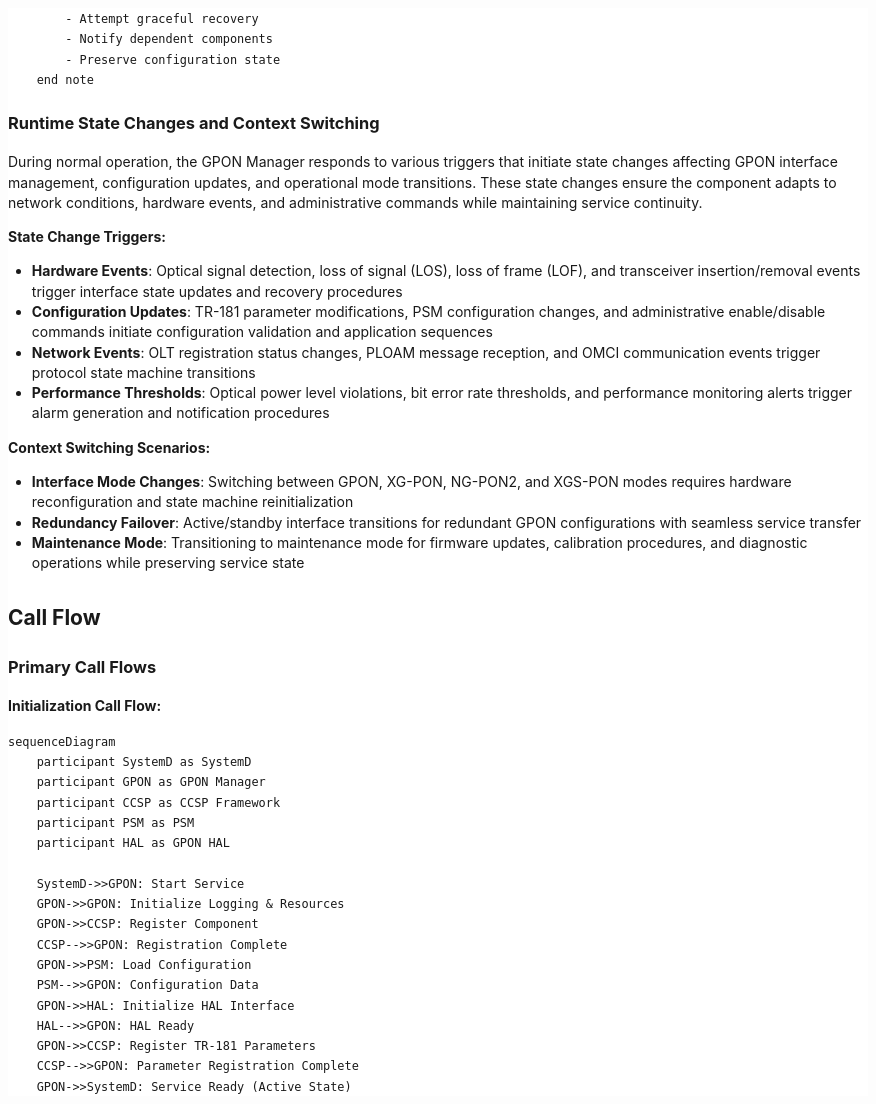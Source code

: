 ```mermaid
        - Attempt graceful recovery
        - Notify dependent components
        - Preserve configuration state
    end note
```

### Runtime State Changes and Context Switching

During normal operation, the GPON Manager responds to various triggers that initiate state changes affecting GPON interface management, configuration updates, and operational mode transitions. These state changes ensure the component adapts to network conditions, hardware events, and administrative commands while maintaining service continuity.

**State Change Triggers:**
- **Hardware Events**: Optical signal detection, loss of signal (LOS), loss of frame (LOF), and transceiver insertion/removal events trigger interface state updates and recovery procedures
- **Configuration Updates**: TR-181 parameter modifications, PSM configuration changes, and administrative enable/disable commands initiate configuration validation and application sequences
- **Network Events**: OLT registration status changes, PLOAM message reception, and OMCI communication events trigger protocol state machine transitions
- **Performance Thresholds**: Optical power level violations, bit error rate thresholds, and performance monitoring alerts trigger alarm generation and notification procedures

**Context Switching Scenarios:**
- **Interface Mode Changes**: Switching between GPON, XG-PON, NG-PON2, and XGS-PON modes requires hardware reconfiguration and state machine reinitialization
- **Redundancy Failover**: Active/standby interface transitions for redundant GPON configurations with seamless service transfer
- **Maintenance Mode**: Transitioning to maintenance mode for firmware updates, calibration procedures, and diagnostic operations while preserving service state

## Call Flow

### Primary Call Flows

**Initialization Call Flow:**

```mermaid
sequenceDiagram
    participant SystemD as SystemD
    participant GPON as GPON Manager
    participant CCSP as CCSP Framework
    participant PSM as PSM
    participant HAL as GPON HAL

    SystemD->>GPON: Start Service
    GPON->>GPON: Initialize Logging & Resources
    GPON->>CCSP: Register Component
    CCSP-->>GPON: Registration Complete
    GPON->>PSM: Load Configuration
    PSM-->>GPON: Configuration Data
    GPON->>HAL: Initialize HAL Interface
    HAL-->>GPON: HAL Ready
    GPON->>CCSP: Register TR-181 Parameters
    CCSP-->>GPON: Parameter Registration Complete
    GPON->>SystemD: Service Ready (Active State)
```
